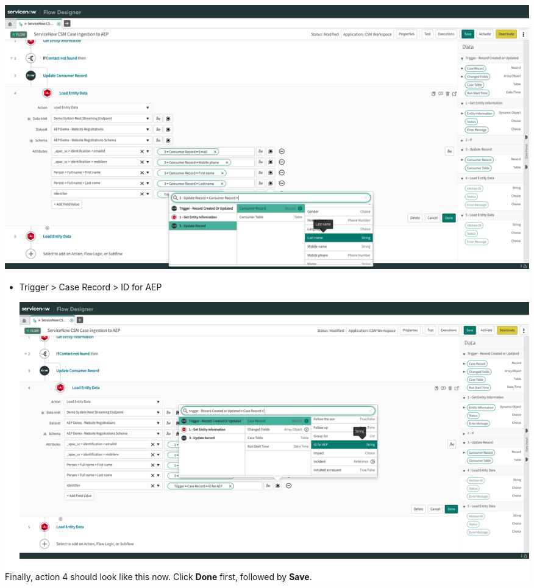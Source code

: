   ![ServiceNow](./images/flow25.png)

- Trigger > Case Record > ID for AEP
  
  ![ServiceNow](./images/flow26.png)
  
Finally, action 4 should look like this now. Click **Done** first, followed by **Save**.
